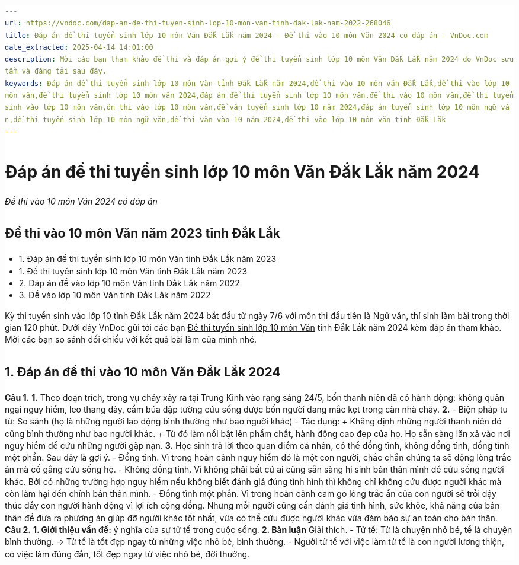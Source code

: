 ```yaml
---
url: https://vndoc.com/dap-an-de-thi-tuyen-sinh-lop-10-mon-van-tinh-dak-lak-nam-2022-268046
title: Đáp án đề thi tuyển sinh lớp 10 môn Văn Đắk Lắk năm 2024 - Đề thi vào 10 môn Văn 2024 có đáp án - VnDoc.com
date_extracted: 2025-04-14 14:01:00
description: Mời các bạn tham khảo đề thi và đáp án gợi ý đề thi tuyển sinh lớp 10 môn Văn Đắk Lắk năm 2024 do VnDoc sưu tầm và đăng tải sau đây.
keywords: Đáp án đề thi tuyển sinh lớp 10 môn Văn tỉnh Đắk Lắk năm 2024,đề thi vào 10 môn văn Đắk Lắk,đề thi vào lớp 10 môn văn,đề thi tuyển sinh lớp 10 môn văn 2024,đáp án đề thi tuyển sinh lớp 10 môn văn,đề thi vào 10 môn văn,đề thi tuyển sinh vào lớp 10 môn văn,ôn thi vào lớp 10 môn văn,đề văn tuyển sinh lớp 10 năm 2024,đáp án tuyển sinh lớp 10 môn ngữ văn,đề thi tuyển sinh lớp 10 môn ngữ văn,đề thi văn vào 10 năm 2024,đề thi vào lớp 10 môn văn tỉnh Đắk Lắk
---
```


# Đáp án đề thi tuyển sinh lớp 10 môn Văn Đắk Lắk năm 2024
 _Đề thi vào 10 môn Văn 2024 có đáp án_
## Đề thi vào 10 môn Văn năm 2023 tỉnh Đắk Lắk
  * 1\. Đáp án đề thi tuyển sinh lớp 10 môn Văn tỉnh Đắk Lắk năm 2023
  * 1\. Đề thi tuyển sinh lớp 10 môn Văn tỉnh Đắk Lắk năm 2023
  * 2\. Đáp án đề vào lớp 10 môn Văn tỉnh Đắk Lắk năm 2022
  * 3\. Đề vào lớp 10 môn Văn tỉnh Đắk Lắk năm 2022

Kỳ thi tuyển sinh vào lớp 10 tỉnh Đắk Lắk năm 2024 bắt đầu từ ngày 7/6 với môn thi đầu tiên là Ngữ văn, thí sinh làm bài trong thời gian 120 phút. Dưới đây VnDoc gửi tới các bạn [Đề thi tuyển sinh lớp 10 môn Văn](<https://vndoc.com/luyen-thi-vao-lop10>) tỉnh Đắk Lắk năm 2024 kèm đáp án tham khảo. Mời các bạn so sánh đối chiếu với kết quả bài làm của mình nhé.
## **1\. Đáp án đề thi vào 10 môn Văn Đắk Lắk 2024**
**Câu 1.**
**1.**
Theo đoạn trích, trong vụ cháy xảy ra tại Trung Kinh vào rạng sáng 24/5, bốn thanh niên đã có hành động: không quản ngại nguy hiểm, leo thang dây, cầm búa đập tường cứu sống được bốn người đang mắc kẹt trong căn nhà cháy.
**2.**
\- Biện pháp tu từ: So sánh \(họ là những người lao động bình thường như bao người khác\)
\- Tác dụng:
\+ Khẳng định những người thanh niên đó cũng bình thường như bao người khác.
\+ Từ đó làm nổi bật lên phẩm chất, hành động cao đẹp của họ. Họ sẵn sàng lăn xả vào nơi nguy hiểm để cứu những người gặp nạn.
**3.**
Học sinh trả lời theo quan điểm cá nhân, có thể đồng tình, không đồng tình, đồng tình một phần. Sau đây là gợi ý.
\- Đồng tình. Vì trong hoàn cảnh nguy hiểm đó là một con người, chắc chắn chúng ta sẽ động lòng trắc ẩn mà cố gắng cứu sống họ.
\- Không đồng tỉnh. Vì không phải bất cứ ai cũng sẵn sàng hi sinh bản thân mình để cứu sống người khác. Bởi có những trường hợp nguy hiểm nếu không biết đánh giá đúng tình hình thì không chỉ không cứu được người khác mà còn làm hại đến chính bản thân mình.
\- Đồng tình một phần. Vì trong hoàn cảnh cam go lòng trắc ẩn của con người sẽ trỗi dậy thúc đẩy con người hành động vì lợi ích cộng đồng. Nhưng mỗi người cũng cần đánh giá tình hình, sức khỏe, khả năng của bản thân để đưa ra phương án giúp đỡ người khác tốt nhất, vừa có thể cứu được người khác vừa đảm bảo sự an toàn cho bản thân.
**Câu 2.**
**1\. Giới thiệu vấn đề:** ý nghĩa của sự tử tế trong cuộc sống.
**2\. Bàn luận**
Giải thích.
\- Tử tế: Tử là chuyện nhỏ bé, tể là chuyện bình thường.
-> Tử tế là tốt đẹp ngay từ những việc nhỏ bé, bình thường.
\- Người tử tế với việc làm tử tế là con người lương thiện, có việc làm đúng đắn, tốt đẹp ngay từ việc nhỏ bé, đời thường.